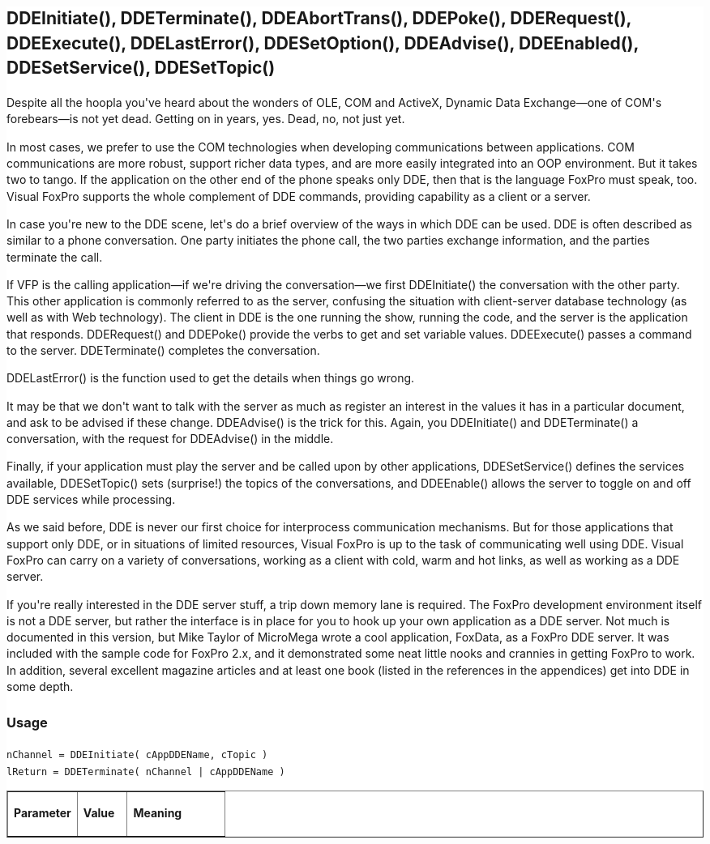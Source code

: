 ## DDEInitiate(), DDETerminate(), DDEAbortTrans(), DDEPoke(), DDERequest(), DDEExecute(), DDELastError(), DDESetOption(), DDEAdvise(), DDEEnabled(), DDESetService(), DDESetTopic()

Despite all the hoopla you've heard about the wonders of OLE, COM and ActiveX, Dynamic Data Exchange&mdash;one of COM's forebears&mdash;is not yet dead. Getting on in years, yes. Dead, no, not just yet.

In most cases, we prefer to use the COM technologies when developing communications between applications. COM communications are more robust, support richer data types, and are more easily integrated into an OOP environment. But it takes two to tango. If the application on the other end of the phone speaks only DDE, then that is the language FoxPro must speak, too. Visual FoxPro supports the whole complement of DDE commands, providing capability as a client or a server.

In case you're new to the DDE scene, let's do a brief overview of the ways in which DDE can be used. DDE is often described as similar to a phone conversation. One party initiates the phone call, the two parties exchange information, and the parties terminate the call.

If VFP is the calling application&mdash;if we're driving the conversation&mdash;we first DDEInitiate() the conversation with the other party. This other application is commonly referred to as the server, confusing the situation with client-server database technology (as well as with Web technology). The client in DDE is the one running the show, running the code, and the server is the application that responds. DDERequest() and DDEPoke() provide the verbs to get and set variable values. DDEExecute() passes a command to the server. DDETerminate() completes the conversation. 

DDELastError() is the function used to get the details when things go wrong.

It may be that we don't want to talk with the server as much as register an interest in the values it has in a particular document, and ask to be advised if these change. DDEAdvise() is the trick for this. Again, you DDEInitiate() and DDETerminate() a conversation, with the request for DDEAdvise() in the middle.

Finally, if your application must play the server and be called upon by other applications, DDESetService() defines the services available, DDESetTopic() sets (surprise!) the topics of the conversations, and DDEEnable() allows the server to toggle on and off DDE services while processing. 

As we said before, DDE is never our first choice for interprocess communication mechanisms. But for those applications that support only DDE, or in situations of limited resources, Visual FoxPro is up to the task of communicating well using DDE. Visual FoxPro can carry on a variety of conversations, working as a client with cold, warm and hot links, as well as working as a DDE server.

If you're really interested in the DDE server stuff, a trip down memory lane is required. The FoxPro development environment itself is not a DDE server, but rather the interface is in place for you to hook up your own application as a DDE server. Not much is documented in this version, but Mike Taylor of MicroMega wrote a cool application, FoxData, as a FoxPro DDE server. It was included with the sample code for FoxPro 2.x, and it demonstrated some neat little nooks and crannies in getting FoxPro to work. In addition, several excellent magazine articles and at least one book (listed in the references in the appendices) get into DDE in some depth.

### Usage

```foxpro
nChannel = DDEInitiate( cAppDDEName, cTopic )
lReturn = DDETerminate( nChannel | cAppDDEName )
```
<table border cellspacing=0 cellpadding=0 width=100%>
<tr>
  <td width=32% valign=top>
  <p><b>Parameter</b></p>
  </td>
  <td width=23% valign=top>
  <p><b>Value</b></p>
  </td>
  <td width=45% valign=top>
  <p><b>Meaning</b></p>
  </td>
 </tr>